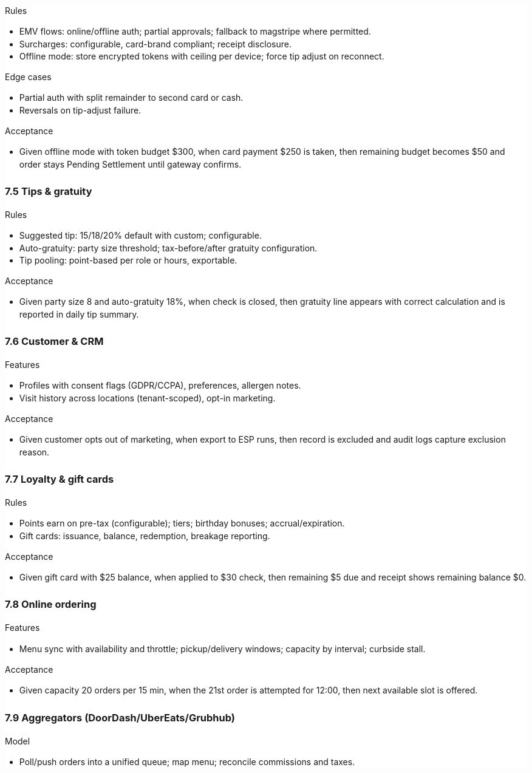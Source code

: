Rules
- EMV flows: online/offline auth; partial approvals; fallback to magstripe where permitted.
- Surcharges: configurable, card-brand compliant; receipt disclosure.
- Offline mode: store encrypted tokens with ceiling per device; force tip adjust on reconnect.

Edge cases
- Partial auth with split remainder to second card or cash.
- Reversals on tip-adjust failure.

Acceptance
- Given offline mode with token budget $300, when card payment $250 is taken, then remaining budget becomes $50 and order stays Pending Settlement until gateway confirms.

### 7.5 Tips & gratuity
Rules
- Suggested tip: 15/18/20% default with custom; configurable.
- Auto-gratuity: party size threshold; tax-before/after gratuity configuration.
- Tip pooling: point-based per role or hours, exportable.

Acceptance
- Given party size 8 and auto-gratuity 18%, when check is closed, then gratuity line appears with correct calculation and is reported in daily tip summary.

### 7.6 Customer & CRM
Features
- Profiles with consent flags (GDPR/CCPA), preferences, allergen notes.
- Visit history across locations (tenant-scoped), opt-in marketing.

Acceptance
- Given customer opts out of marketing, when export to ESP runs, then record is excluded and audit logs capture exclusion reason.

### 7.7 Loyalty & gift cards
Rules
- Points earn on pre-tax (configurable); tiers; birthday bonuses; accrual/expiration.
- Gift cards: issuance, balance, redemption, breakage reporting.

Acceptance
- Given gift card with $25 balance, when applied to $30 check, then remaining $5 due and receipt shows remaining balance $0.

### 7.8 Online ordering
Features
- Menu sync with availability and throttle; pickup/delivery windows; capacity by interval; curbside stall.

Acceptance
- Given capacity 20 orders per 15 min, when the 21st order is attempted for 12:00, then next available slot is offered.

### 7.9 Aggregators (DoorDash/UberEats/Grubhub)
Model
- Poll/push orders into a unified queue; map menu; reconcile commissions and taxes.
